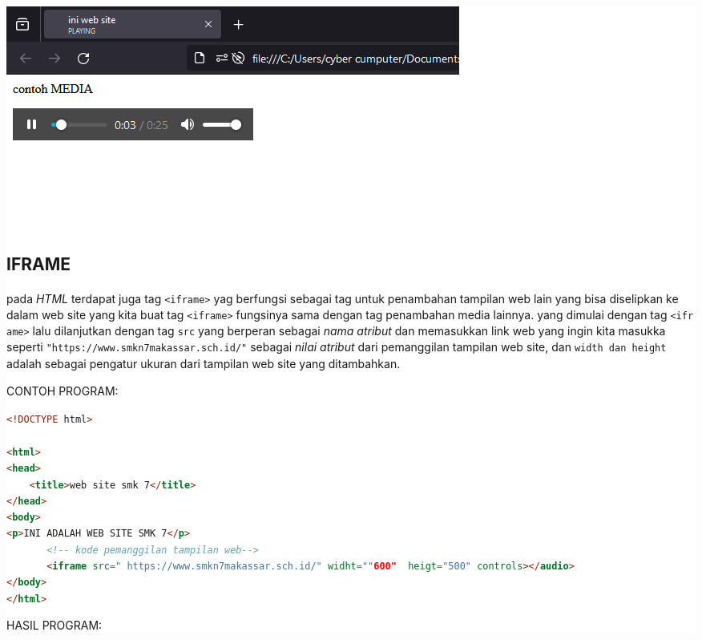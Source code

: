![GAMBAR](GAMBAR/IMGa.png)
## IFRAME
pada *HTML* terdapat juga tag `<iframe>` yag berfungsi sebagai tag untuk penambahan tampilan web lain yang bisa diselipkan ke dalam web site yang kita buat tag `<iframe>` fungsinya sama dengan tag penambahan media lainnya. yang dimulai dengan tag `<iframe>` lalu dilanjutkan dengan tag `src` yang berperan sebagai *nama atribut* dan memasukkan link web yang ingin kita masukka seperti `"https://www.smkn7makassar.sch.id/"` sebagai *nilai atribut* dari pemanggilan tampilan web site, dan `width dan height` adalah sebagai pengatur ukuran dari tampilan web site yang ditambahkan.

CONTOH PROGRAM:
```HTML
<!DOCTYPE html>

<html>
<head>
    <title>web site smk 7</title>
</head>
<body>
<p>INI ADALAH WEB SITE SMK 7</p>
       <!-- kode pemanggilan tampilan web-->
       <iframe src=" https://www.smkn7makassar.sch.id/" widht=""600"  heigt="500" controls></audio>
</body>
</html>
```

HASIL PROGRAM: